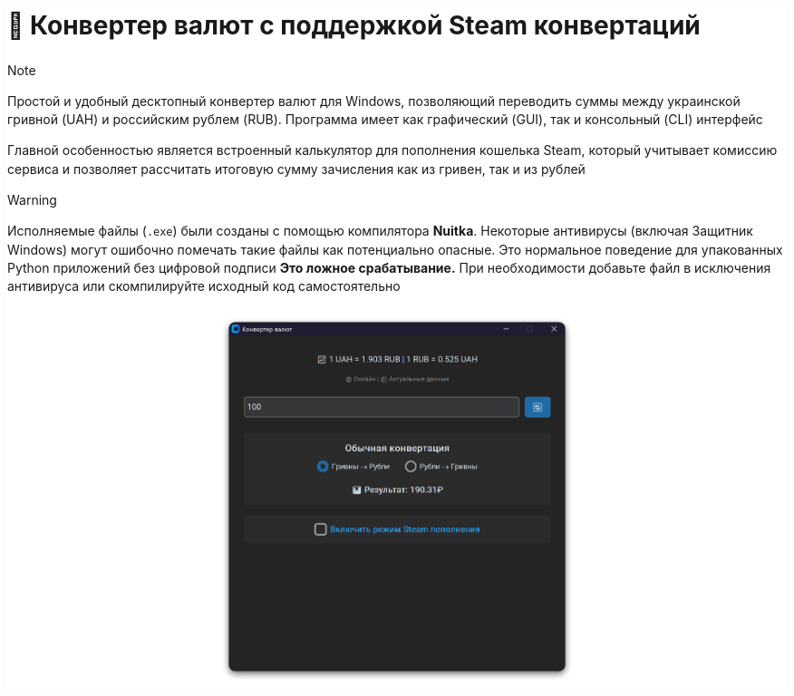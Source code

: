 # 💱 Конвертер валют с поддержкой Steam конвертаций

> [!note]
> Простой и удобный десктопный конвертер валют для Windows, позволяющий переводить суммы между украинской гривной (UAH) и российским рублем (RUB). Программа имеет как графический (GUI), так и консольный (CLI) интерфейс
>
> Главной особенностью является встроенный калькулятор для пополнения кошелька Steam, который учитывает комиссию сервиса и позволяет рассчитать итоговую сумму зачисления как из гривен, так и из рублей

> [!warning]
> Исполняемые файлы (`.exe`) были созданы с помощью компилятора **Nuitka**. Некоторые антивирусы (включая Защитник Windows) могут ошибочно помечать такие файлы как потенциально опасные. Это нормальное поведение для упакованных Python приложений без цифровой подписи **Это ложное срабатывание.** При необходимости добавьте файл в исключения антивируса или скомпилируйте исходный код самостоятельно

<div align="center" style="text-align: center;">
  <img src="source/base.png" alt="base" width="400">